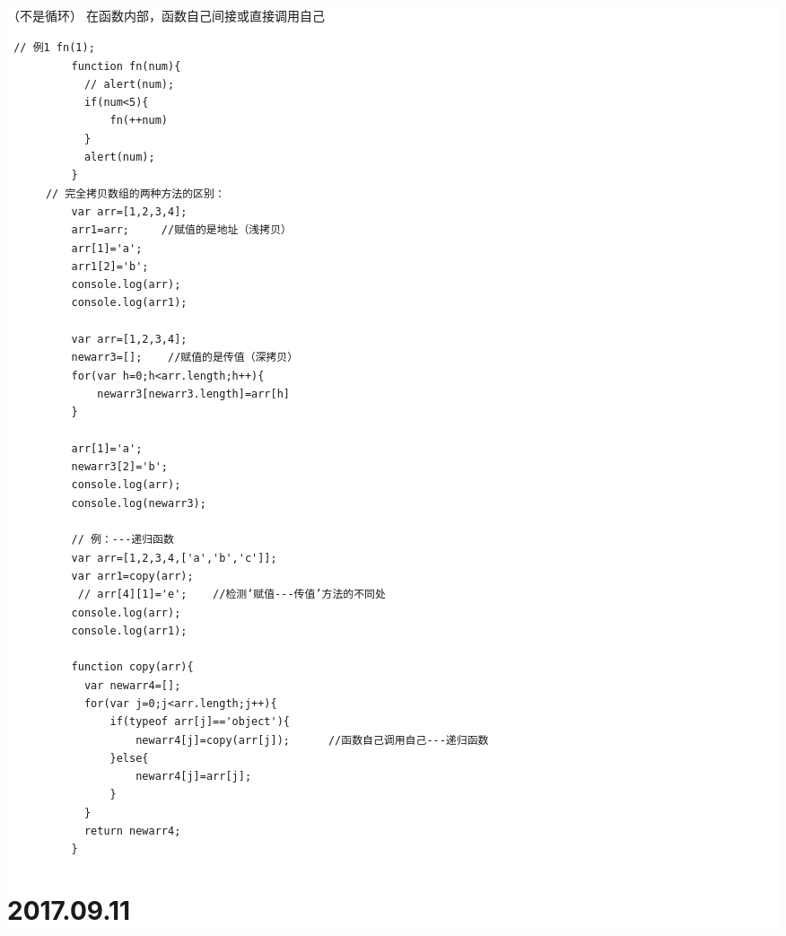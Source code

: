 （不是循环）  在函数内部，函数自己间接或直接调用自己

```JS
 // 例1 fn(1);
          function fn(num){
            // alert(num);
            if(num<5){
                fn(++num)
            }
            alert(num);
          }
      // 完全拷贝数组的两种方法的区别：  
          var arr=[1,2,3,4];
          arr1=arr;     //赋值的是地址（浅拷贝）
          arr[1]='a';
          arr1[2]='b';
          console.log(arr);
          console.log(arr1);
          
          var arr=[1,2,3,4];
          newarr3=[];    //赋值的是传值（深拷贝）
          for(var h=0;h<arr.length;h++){
              newarr3[newarr3.length]=arr[h]
          }
         
          arr[1]='a';
          newarr3[2]='b';
          console.log(arr);
          console.log(newarr3);

          // 例：---递归函数
          var arr=[1,2,3,4,['a','b','c']];
          var arr1=copy(arr);
           // arr[4][1]='e';    //检测‘赋值---传值’方法的不同处
          console.log(arr);
          console.log(arr1);

          function copy(arr){
            var newarr4=[];
            for(var j=0;j<arr.length;j++){
                if(typeof arr[j]=='object'){
                    newarr4[j]=copy(arr[j]);      //函数自己调用自己---递归函数
                }else{
                    newarr4[j]=arr[j];
                }
            }
            return newarr4;
          }
```

# 2017.09.11
